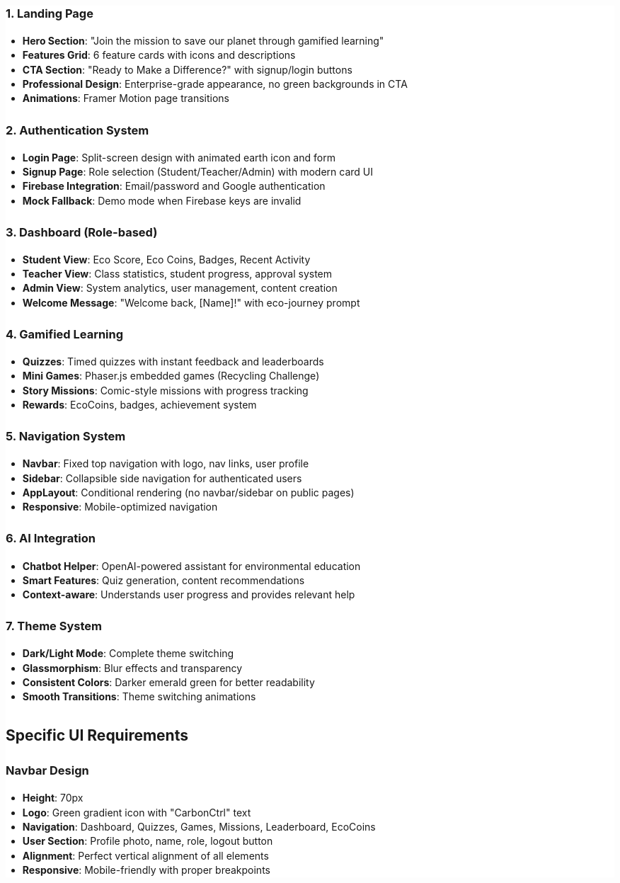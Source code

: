 ### 1. Landing Page
- **Hero Section**: "Join the mission to save our planet through gamified learning"
- **Features Grid**: 6 feature cards with icons and descriptions
- **CTA Section**: "Ready to Make a Difference?" with signup/login buttons
- **Professional Design**: Enterprise-grade appearance, no green backgrounds in CTA
- **Animations**: Framer Motion page transitions

### 2. Authentication System
- **Login Page**: Split-screen design with animated earth icon and form
- **Signup Page**: Role selection (Student/Teacher/Admin) with modern card UI
- **Firebase Integration**: Email/password and Google authentication
- **Mock Fallback**: Demo mode when Firebase keys are invalid

### 3. Dashboard (Role-based)
- **Student View**: Eco Score, Eco Coins, Badges, Recent Activity
- **Teacher View**: Class statistics, student progress, approval system
- **Admin View**: System analytics, user management, content creation
- **Welcome Message**: "Welcome back, [Name]!" with eco-journey prompt

### 4. Gamified Learning
- **Quizzes**: Timed quizzes with instant feedback and leaderboards
- **Mini Games**: Phaser.js embedded games (Recycling Challenge)
- **Story Missions**: Comic-style missions with progress tracking
- **Rewards**: EcoCoins, badges, achievement system

### 5. Navigation System
- **Navbar**: Fixed top navigation with logo, nav links, user profile
- **Sidebar**: Collapsible side navigation for authenticated users
- **AppLayout**: Conditional rendering (no navbar/sidebar on public pages)
- **Responsive**: Mobile-optimized navigation

### 6. AI Integration
- **Chatbot Helper**: OpenAI-powered assistant for environmental education
- **Smart Features**: Quiz generation, content recommendations
- **Context-aware**: Understands user progress and provides relevant help

### 7. Theme System
- **Dark/Light Mode**: Complete theme switching
- **Glassmorphism**: Blur effects and transparency
- **Consistent Colors**: Darker emerald green for better readability
- **Smooth Transitions**: Theme switching animations

## Specific UI Requirements

### Navbar Design
- **Height**: 70px
- **Logo**: Green gradient icon with "CarbonCtrl" text
- **Navigation**: Dashboard, Quizzes, Games, Missions, Leaderboard, EcoCoins
- **User Section**: Profile photo, name, role, logout button
- **Alignment**: Perfect vertical alignment of all elements
- **Responsive**: Mobile-friendly with proper breakpoints

